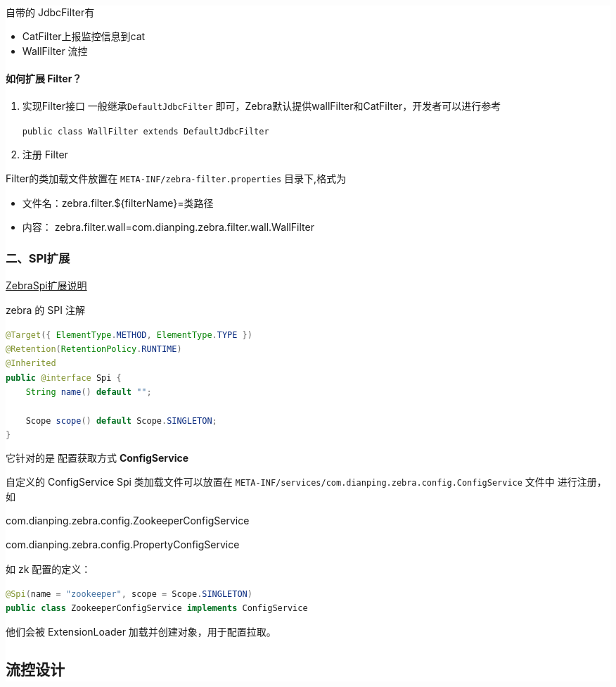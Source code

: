 自带的 JdbcFilter有

- CatFilter上报监控信息到cat
- WallFilter 流控



#### 如何扩展 Filter？

1. 实现Filter接口 一般继承`DefaultJdbcFilter` 即可，Zebra默认提供wallFilter和CatFilter，开发者可以进行参考

   `public class WallFilter extends DefaultJdbcFilter`

2. 注册 Filter

Filter的类加载文件放置在 `META-INF/zebra-filter.properties` 目录下,格式为

- 文件名：zebra.filter.${filterName}=类路径

- 内容： zebra.filter.wall=com.dianping.zebra.filter.wall.WallFilter

  

### 二、SPI扩展

[ZebraSpi扩展说明](https://github.com/Meituan-Dianping/Zebra/wiki/ZebraSpi扩展说明)

zebra 的 SPI 注解

```java
@Target({ ElementType.METHOD, ElementType.TYPE })
@Retention(RetentionPolicy.RUNTIME)
@Inherited
public @interface Spi {
	String name() default "";
 
	Scope scope() default Scope.SINGLETON;
}
```

它针对的是 配置获取方式 **ConfigService**

自定义的 ConfigService Spi 类加载文件可以放置在 `META-INF/services/com.dianping.zebra.config.ConfigService` 文件中 进行注册，如

com.dianping.zebra.config.ZookeeperConfigService

com.dianping.zebra.config.PropertyConfigService

如 zk 配置的定义：

```java
@Spi(name = "zookeeper", scope = Scope.SINGLETON)
public class ZookeeperConfigService implements ConfigService
```

他们会被 ExtensionLoader 加载并创建对象，用于配置拉取。



## 流控设计 
